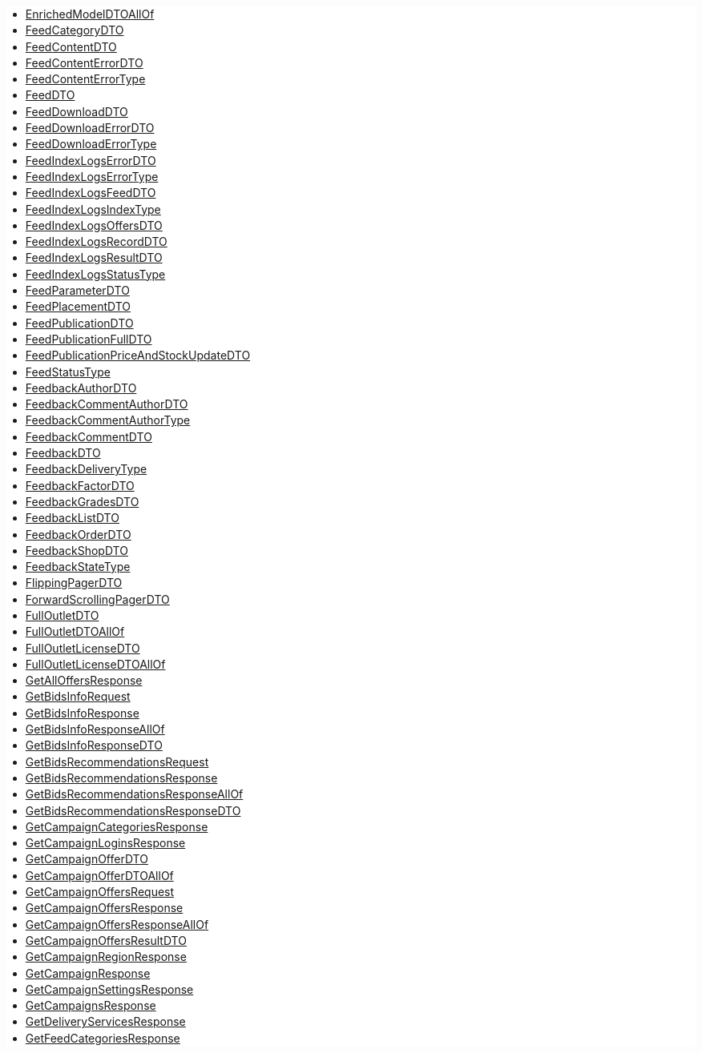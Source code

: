 - [EnrichedModelDTOAllOf](docs/Model/EnrichedModelDTOAllOf.md)
- [FeedCategoryDTO](docs/Model/FeedCategoryDTO.md)
- [FeedContentDTO](docs/Model/FeedContentDTO.md)
- [FeedContentErrorDTO](docs/Model/FeedContentErrorDTO.md)
- [FeedContentErrorType](docs/Model/FeedContentErrorType.md)
- [FeedDTO](docs/Model/FeedDTO.md)
- [FeedDownloadDTO](docs/Model/FeedDownloadDTO.md)
- [FeedDownloadErrorDTO](docs/Model/FeedDownloadErrorDTO.md)
- [FeedDownloadErrorType](docs/Model/FeedDownloadErrorType.md)
- [FeedIndexLogsErrorDTO](docs/Model/FeedIndexLogsErrorDTO.md)
- [FeedIndexLogsErrorType](docs/Model/FeedIndexLogsErrorType.md)
- [FeedIndexLogsFeedDTO](docs/Model/FeedIndexLogsFeedDTO.md)
- [FeedIndexLogsIndexType](docs/Model/FeedIndexLogsIndexType.md)
- [FeedIndexLogsOffersDTO](docs/Model/FeedIndexLogsOffersDTO.md)
- [FeedIndexLogsRecordDTO](docs/Model/FeedIndexLogsRecordDTO.md)
- [FeedIndexLogsResultDTO](docs/Model/FeedIndexLogsResultDTO.md)
- [FeedIndexLogsStatusType](docs/Model/FeedIndexLogsStatusType.md)
- [FeedParameterDTO](docs/Model/FeedParameterDTO.md)
- [FeedPlacementDTO](docs/Model/FeedPlacementDTO.md)
- [FeedPublicationDTO](docs/Model/FeedPublicationDTO.md)
- [FeedPublicationFullDTO](docs/Model/FeedPublicationFullDTO.md)
- [FeedPublicationPriceAndStockUpdateDTO](docs/Model/FeedPublicationPriceAndStockUpdateDTO.md)
- [FeedStatusType](docs/Model/FeedStatusType.md)
- [FeedbackAuthorDTO](docs/Model/FeedbackAuthorDTO.md)
- [FeedbackCommentAuthorDTO](docs/Model/FeedbackCommentAuthorDTO.md)
- [FeedbackCommentAuthorType](docs/Model/FeedbackCommentAuthorType.md)
- [FeedbackCommentDTO](docs/Model/FeedbackCommentDTO.md)
- [FeedbackDTO](docs/Model/FeedbackDTO.md)
- [FeedbackDeliveryType](docs/Model/FeedbackDeliveryType.md)
- [FeedbackFactorDTO](docs/Model/FeedbackFactorDTO.md)
- [FeedbackGradesDTO](docs/Model/FeedbackGradesDTO.md)
- [FeedbackListDTO](docs/Model/FeedbackListDTO.md)
- [FeedbackOrderDTO](docs/Model/FeedbackOrderDTO.md)
- [FeedbackShopDTO](docs/Model/FeedbackShopDTO.md)
- [FeedbackStateType](docs/Model/FeedbackStateType.md)
- [FlippingPagerDTO](docs/Model/FlippingPagerDTO.md)
- [ForwardScrollingPagerDTO](docs/Model/ForwardScrollingPagerDTO.md)
- [FullOutletDTO](docs/Model/FullOutletDTO.md)
- [FullOutletDTOAllOf](docs/Model/FullOutletDTOAllOf.md)
- [FullOutletLicenseDTO](docs/Model/FullOutletLicenseDTO.md)
- [FullOutletLicenseDTOAllOf](docs/Model/FullOutletLicenseDTOAllOf.md)
- [GetAllOffersResponse](docs/Model/GetAllOffersResponse.md)
- [GetBidsInfoRequest](docs/Model/GetBidsInfoRequest.md)
- [GetBidsInfoResponse](docs/Model/GetBidsInfoResponse.md)
- [GetBidsInfoResponseAllOf](docs/Model/GetBidsInfoResponseAllOf.md)
- [GetBidsInfoResponseDTO](docs/Model/GetBidsInfoResponseDTO.md)
- [GetBidsRecommendationsRequest](docs/Model/GetBidsRecommendationsRequest.md)
- [GetBidsRecommendationsResponse](docs/Model/GetBidsRecommendationsResponse.md)
- [GetBidsRecommendationsResponseAllOf](docs/Model/GetBidsRecommendationsResponseAllOf.md)
- [GetBidsRecommendationsResponseDTO](docs/Model/GetBidsRecommendationsResponseDTO.md)
- [GetCampaignCategoriesResponse](docs/Model/GetCampaignCategoriesResponse.md)
- [GetCampaignLoginsResponse](docs/Model/GetCampaignLoginsResponse.md)
- [GetCampaignOfferDTO](docs/Model/GetCampaignOfferDTO.md)
- [GetCampaignOfferDTOAllOf](docs/Model/GetCampaignOfferDTOAllOf.md)
- [GetCampaignOffersRequest](docs/Model/GetCampaignOffersRequest.md)
- [GetCampaignOffersResponse](docs/Model/GetCampaignOffersResponse.md)
- [GetCampaignOffersResponseAllOf](docs/Model/GetCampaignOffersResponseAllOf.md)
- [GetCampaignOffersResultDTO](docs/Model/GetCampaignOffersResultDTO.md)
- [GetCampaignRegionResponse](docs/Model/GetCampaignRegionResponse.md)
- [GetCampaignResponse](docs/Model/GetCampaignResponse.md)
- [GetCampaignSettingsResponse](docs/Model/GetCampaignSettingsResponse.md)
- [GetCampaignsResponse](docs/Model/GetCampaignsResponse.md)
- [GetDeliveryServicesResponse](docs/Model/GetDeliveryServicesResponse.md)
- [GetFeedCategoriesResponse](docs/Model/GetFeedCategoriesResponse.md)